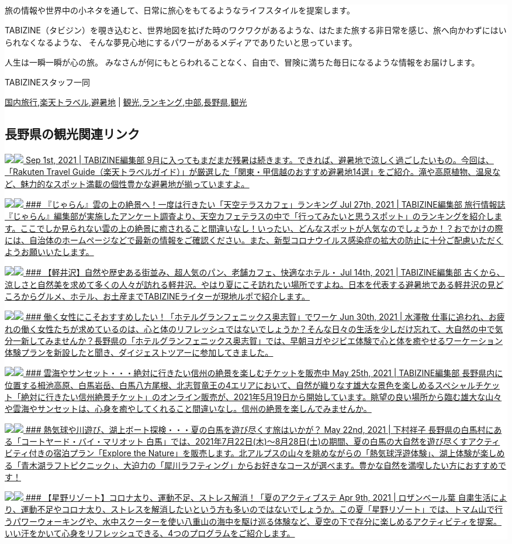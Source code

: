 旅の情報や世界中の小ネタを通して、日常に旅心をもてるようなライフスタイルを提案します。

TABIZINE（タビジン）を覗き込むと、世界地図を拡げた時のワクワクがあるような、はたまた旅する非日常を感じ、旅へ向かわずにはいられなくなるような、
そんな夢見心地にするパワーがあるメディアでありたいと思っています。

人生は一瞬一瞬が心の旅。
みなさんが何にもとらわれることなく、自由で、冒険に満ちた毎日になるような情報をお届けします。

TABIZINEスタッフ一同

[国内旅行](https://tabizine.jp/tag/%e5%9b%bd%e5%86%85%e6%97%85%e8%a1%8c/),[楽天トラベル](https://tabizine.jp/tag/%e6%a5%bd%e5%a4%a9%e3%83%88%e3%83%a9%e3%83%99%e3%83%ab/),[避暑地](https://tabizine.jp/tag/%e9%81%bf%e6%9a%91%e5%9c%b0/) | [観光](https://tabizine.jp/tourism/),[ランキング](https://tabizine.jp/ranking/),[中部](https://tabizine.jp/chubu/),[長野県](https://tabizine.jp/chubu/nagano/),[観光](https://tabizine.jp/chubu/nagano/nagano-tourism/)

## 長野県の観光関連リンク

[![](https://tabizine.jp/wp-content/uploads/2021/07/415009-09-320x180.jpg)![](https://tabizine.jp/wp-content/uploads/2021/07/415009-09-200x150.jpg)  Sep 1st, 2021 | TABIZINE編集部  9月に入ってもまだまだ残暑は続きます。できれば、避暑地で涼しく過ごしたいもの。今回は、「Rakuten Travel Guide（楽天トラベルガイド）」が厳選した「関東・甲信越のおすすめ避暑地14選」をご紹介。滝や高原植物、温泉など、魅力的なスポット満載の個性豊かな避暑地が揃っていますよ。](https://tabizine.jp/2021/09/01/415009/)

[![](https://tabizine.jp/wp-content/uploads/2021/07/412008-06-320x180.jpg)![](https://tabizine.jp/wp-content/uploads/2021/07/412008-06-200x150.jpg)  ### 『じゃらん』雲の上の絶景へ！一度は行きたい「天空テラスカフェ」ランキング  Jul 27th, 2021 | TABIZINE編集部  旅行情報誌『じゃらん』編集部が実施したアンケート調査より、天空カフェテラスの中で「行ってみたいと思うスポット」のランキングを紹介します。ここでしか見られない雲の上の絶景に癒されること間違いなし！いったい、どんなスポットが人気なのでしょうか！？おでかけの際には、自治体のホームページなどで最新の情報をご確認ください。また、新型コロナウイルス感染症の拡大の防止に十分ご配慮いただくようお願いいたします。](https://tabizine.jp/2021/07/27/412008/)

[![](https://tabizine.jp/wp-content/uploads/2018/07/198650-07-320x180.jpg)![](https://tabizine.jp/wp-content/uploads/2018/07/198650-07-200x150.jpg)  ### 【軽井沢】自然や歴史ある街並み、超人気のパン、老舗カフェ、快適なホテル・  Jul 14th, 2021 | TABIZINE編集部  古くから、涼しさと自然美を求めて多くの人々が訪れる軽井沢。やはり夏にこそ訪れたい場所ですよね。日本を代表する避暑地である軽井沢の見どころからグルメ、ホテル、お土産までTABIZINEライターが現地ルポで紹介します。](https://tabizine.jp/2021/07/14/412558/)

[![](https://tabizine.jp/wp-content/uploads/2021/07/407962-12-320x180.jpg)![](https://tabizine.jp/wp-content/uploads/2021/07/407962-12-200x150.jpg)  ### 働く女性にこそおすすめしたい！「ホテルグランフェニックス奥志賀」でワーケ  Jun 30th, 2021 | 水澤敬  仕事に追われ、お疲れの働く女性たちが求めているのは、心と体のリフレッシュではないでしょうか？そんな日々の生活を少しだけ忘れて、大自然の中で気分一新してみませんか？長野県の「ホテルグランフェニックス奥志賀」では、早朝ヨガやジビエ体験で心と体を癒やせるワーケーション体験プランを新設したと聞き、ダイジェストツアーに参加してきました。](https://tabizine.jp/2021/06/30/407962/)

[![](https://tabizine.jp/wp-content/uploads/2021/05/401284-08-320x180.jpg)![](https://tabizine.jp/wp-content/uploads/2021/05/401284-08-200x150.jpg)  ### 雲海やサンセット・・・絶対に行きたい信州の絶景を楽しむチケットを販売中  May 25th, 2021 | TABIZINE編集部  長野県内に位置する栂池高原、白馬岩岳、白馬八方尾根、北志賀竜王の4エリアにおいて、自然が織りなす雄大な景色を楽しめるスペシャルチケット「絶対に行きたい信州絶景チケット」のオンライン販売が、2021年5月19日から開始しています。眺望の良い場所から臨む雄大な山々や雲海やサンセットは、心身を癒やしてくれること間違いなし。信州の絶景を楽しんでみませんか。](https://tabizine.jp/2021/05/25/401284/)

[![](https://tabizine.jp/wp-content/uploads/2021/05/399823-09-320x180.jpg)![](https://tabizine.jp/wp-content/uploads/2021/05/399823-09-200x150.jpg)  ### 熱気球や川遊び、湖上ボート探検・・・夏の白馬を遊び尽くす旅はいかが？  May 22nd, 2021 | 下村祥子  長野県の白馬村にある「コートヤード・バイ・マリオット 白馬」では、2021年7月22日(木)～8月28日(土)の期間、夏の白馬の大自然を遊び尽くすアクティビティ付きの宿泊プラン「Explore the Nature」を販売します。北アルプスの山々を眺めながらの「熱気球浮遊体験」、湖上体験が楽しめる「青木湖ラフトピクニック」、大迫力の「犀川ラフティング」からお好きなコースが選べます。豊かな自然を満喫したい方におすすめです！](https://tabizine.jp/2021/05/22/399823/)

[![](https://tabizine.jp/wp-content/uploads/2021/03/388740-01-320x180.jpg)![](https://tabizine.jp/wp-content/uploads/2021/03/388740-01-200x150.jpg)  ### 【星野リゾート】コロナ太り、運動不足、ストレス解消！「夏のアクティブステ  Apr 9th, 2021 | ロザンベール葉  自粛生活により、運動不足やコロナ太り、ストレスを解消したいという方も多いのではないでしょうか。この夏「星野リゾート」では、トマム山で行うパワーウォーキングや、水中スクーターを使い八重山の海中を駆け巡る体験など、夏空の下で存分に楽しめるアクティビティを提案。いい汗をかいて心身をリフレッシュできる、4つのプログラムをご紹介します。](https://tabizine.jp/2021/04/09/388740/)
